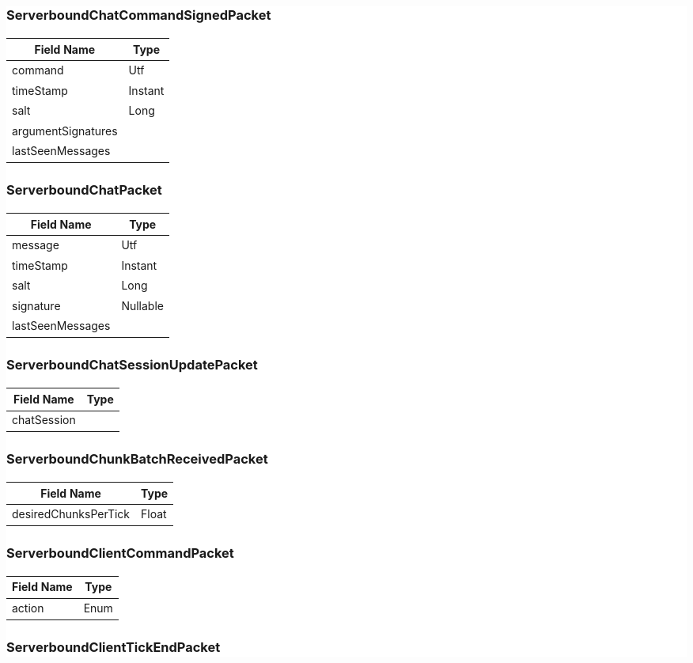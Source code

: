 
### ServerboundChatCommandSignedPacket

| Field Name | Type |
|------------|------|
| command | Utf |
| timeStamp | Instant |
| salt | Long |
| argumentSignatures |  |
| lastSeenMessages |  |


### ServerboundChatPacket

| Field Name | Type |
|------------|------|
| message | Utf |
| timeStamp | Instant |
| salt | Long |
| signature | Nullable |
| lastSeenMessages |  |


### ServerboundChatSessionUpdatePacket

| Field Name | Type |
|------------|------|
| chatSession |  |


### ServerboundChunkBatchReceivedPacket

| Field Name | Type |
|------------|------|
| desiredChunksPerTick | Float |


### ServerboundClientCommandPacket

| Field Name | Type |
|------------|------|
| action | Enum |


### ServerboundClientTickEndPacket

